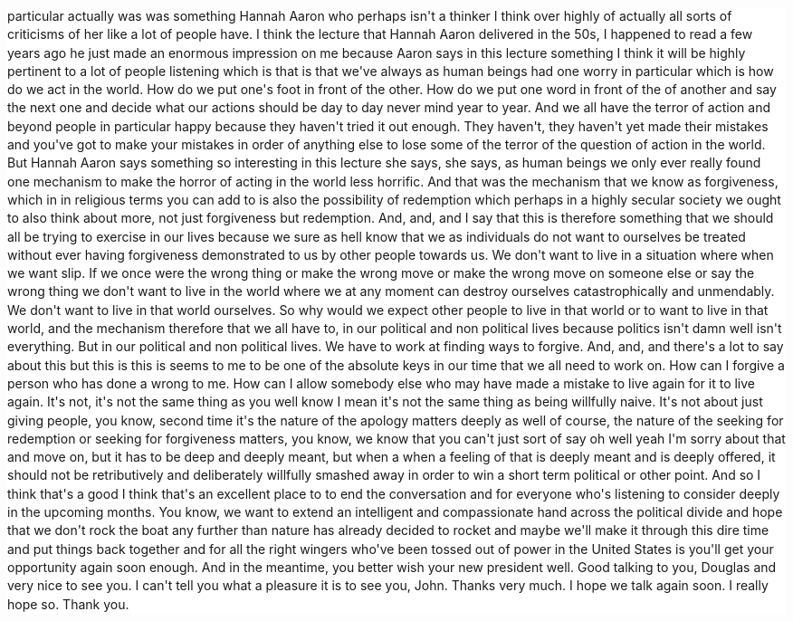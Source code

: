 particular actually was was something Hannah Aaron who perhaps isn't a thinker I think over highly of actually all sorts of criticisms of her like a lot of people have. I think the lecture that Hannah Aaron delivered in the 50s, I happened to read a few years ago he just made an enormous impression on me because Aaron says in this lecture something I think it will be highly pertinent to a lot of people listening which is that is that we've always as human beings had one worry in particular which is how do we act in the world. How do we put one's foot in front of the other. How do we put one word in front of the of another and say the next one and decide what our actions should be day to day never mind year to year. And we all have the terror of action and beyond people in particular happy because they haven't tried it out enough. They haven't, they haven't yet made their mistakes and you've got to make your mistakes in order of anything else to lose some of the terror of the question of action in the world. But Hannah Aaron says something so interesting in this lecture she says, she says, as human beings we only ever really found one mechanism to make the horror of acting in the world less horrific. And that was the mechanism that we know as forgiveness, which in in religious terms you can add to is also the possibility of redemption which perhaps in a highly secular society we ought to also think about more, not just forgiveness but redemption. And, and, and I say that this is therefore something that we should all be trying to exercise in our lives because we sure as hell know that we as individuals do not want to ourselves be treated without ever having forgiveness demonstrated to us by other people towards us. We don't want to live in a situation where when we want slip. If we once were the wrong thing or make the wrong move or make the wrong move on someone else or say the wrong thing we don't want to live in the world where we at any moment can destroy ourselves catastrophically and unmendably. We don't want to live in that world ourselves. So why would we expect other people to live in that world or to want to live in that world, and the mechanism therefore that we all have to, in our political and non political lives because politics isn't damn well isn't everything. But in our political and non political lives. We have to work at finding ways to forgive. And, and, and there's a lot to say about this but this is this is seems to me to be one of the absolute keys in our time that we all need to work on. How can I forgive a person who has done a wrong to me. How can I allow somebody else who may have made a mistake to live again for it to live again. It's not, it's not the same thing as you well know I mean it's not the same thing as being willfully naive. It's not about just giving people, you know, second time it's the nature of the apology matters deeply as well of course, the nature of the seeking for redemption or seeking for forgiveness matters, you know, we know that you can't just sort of say oh well yeah I'm sorry about that and move on, but it has to be deep and deeply meant, but when a when a feeling of that is deeply meant and is deeply offered, it should not be retributively and deliberately willfully smashed away in order to win a short term political or other point. And so I think that's a good I think that's an excellent place to to end the conversation and for everyone who's listening to consider deeply in the upcoming months. You know, we want to extend an intelligent and compassionate hand across the political divide and hope that we don't rock the boat any further than nature has already decided to rocket and maybe we'll make it through this dire time and put things back together and for all the right wingers who've been tossed out of power in the United States is you'll get your opportunity again soon enough. And in the meantime, you better wish your new president well. Good talking to you, Douglas and very nice to see you. I can't tell you what a pleasure it is to see you, John. Thanks very much. I hope we talk again soon. I really hope so. Thank you.